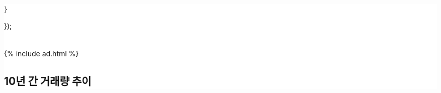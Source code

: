    }
});

</script>


<br>
{% include ad.html %}
<br>

## 10년 간 거래량 추이


<div style="width:100%;">
    <canvas id="deal_progress" height="250"></canvas>
</div>

<script>
new Chart(document.getElementById("deal_progress"), {
    type: 'line',
    data: {
        labels: ['200901','200902','200903','200904','200905','200906','200907','200908','200909','200910','200911','200912','201001','201002','201003','201004','201005','201006','201007','201008','201009','201010','201011','201012','201101','201102','201103','201104','201105','201106','201107','201108','201109','201110','201111','201112','201201','201202','201203','201204','201205','201206','201207','201208','201209','201210','201211','201212','201301','201302','201303','201304','201305','201306','201307','201308','201309','201310','201311','201312','201401','201402','201403','201404','201405','201406','201407','201408','201409','201410','201411','201412','201501','201502','201503','201504','201505','201506','201507','201508','201509','201510','201511','201512','201601','201602','201603','201604','201605','201606','201607','201608','201609','201610','201611','201612','201701','201702','201703','201704','201705','201706','201707','201708','201709','201710','201711','201712','201801','201802','201803','201804','201805','201806','201807','201808','201809','201810','201811','201812','201901'],
        datasets: [{
            label: '실거래 수',
            pointRadius: 1,
            data: [0, 6, 1, 4, 1, 1, 1, 24, 1, 3, 1, 2, 0, 1, 1, 0, 0, 1, 2, 1, 0, 0, 4, 2, 0, 0, 2, 2, 1, 3, 2, 1, 1, 3, 2, 5, 5, 4, 1, 5, 3, 3, 0, 0, 1, 1, 3, 2, 0, 1, 1, 2, 2, 2, 5, 0, 1, 4, 0, 3, 1, 0, 0, 1, 3, 2, 5, 4, 23, 10, 3, 2, 4, 3, 3, 3, 3, 4, 4, 1, 1, 3, 5, 3, 0, 4, 4, 1, 4, 3, 2, 4, 5, 1, 1, 4, 1, 0, 2, 1, 3, 3, 0, 3, 5, 4, 2, 3, 8, 5, 8, 1, 2, 3, 4, 3, 2, 3, 4, 9, 1],
            borderColor: "rgba(255, 201, 14, 1)",
            backgroundColor: "rgba(255, 201, 14, 0.5)",
            fill: true,
        }]
    },
    options: {
        responsive: true,
        title: {
            display: true,
            text: '10년간 거래량 추이'
        },
        tooltips: {
            mode: 'index',
            intersect: false,
        },
        hover: {
            mode: 'nearest',
            intersect: true
        },
        scales: {
            xAxes: [{
                display: true,
                scaleLabel: {
                    display: true,
                    labelString: '년/월'
                }
            }],